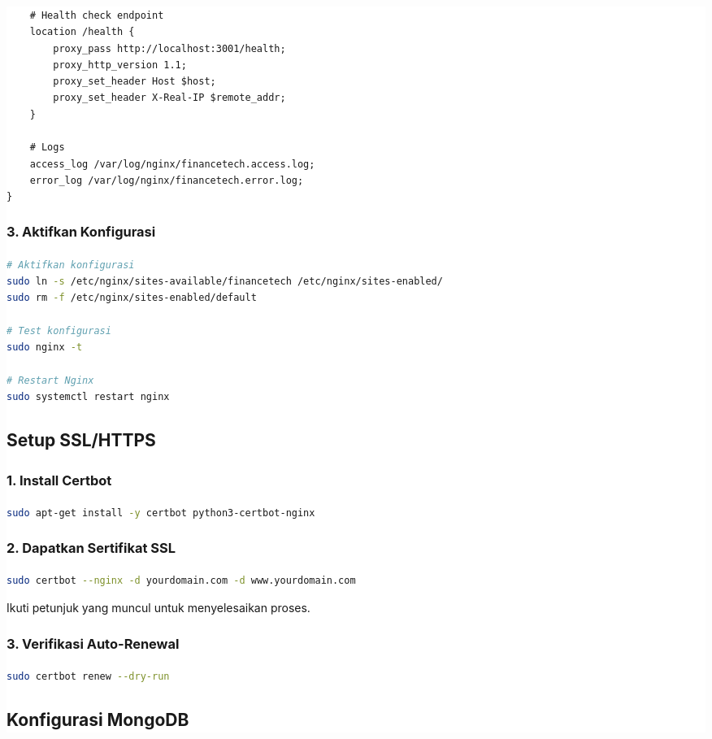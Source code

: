 ```nginx
    # Health check endpoint
    location /health {
        proxy_pass http://localhost:3001/health;
        proxy_http_version 1.1;
        proxy_set_header Host $host;
        proxy_set_header X-Real-IP $remote_addr;
    }
    
    # Logs
    access_log /var/log/nginx/financetech.access.log;
    error_log /var/log/nginx/financetech.error.log;
}
```

### 3. Aktifkan Konfigurasi

```bash
# Aktifkan konfigurasi
sudo ln -s /etc/nginx/sites-available/financetech /etc/nginx/sites-enabled/
sudo rm -f /etc/nginx/sites-enabled/default

# Test konfigurasi
sudo nginx -t

# Restart Nginx
sudo systemctl restart nginx
```

## Setup SSL/HTTPS

### 1. Install Certbot

```bash
sudo apt-get install -y certbot python3-certbot-nginx
```

### 2. Dapatkan Sertifikat SSL

```bash
sudo certbot --nginx -d yourdomain.com -d www.yourdomain.com
```

Ikuti petunjuk yang muncul untuk menyelesaikan proses.

### 3. Verifikasi Auto-Renewal

```bash
sudo certbot renew --dry-run
```

## Konfigurasi MongoDB
